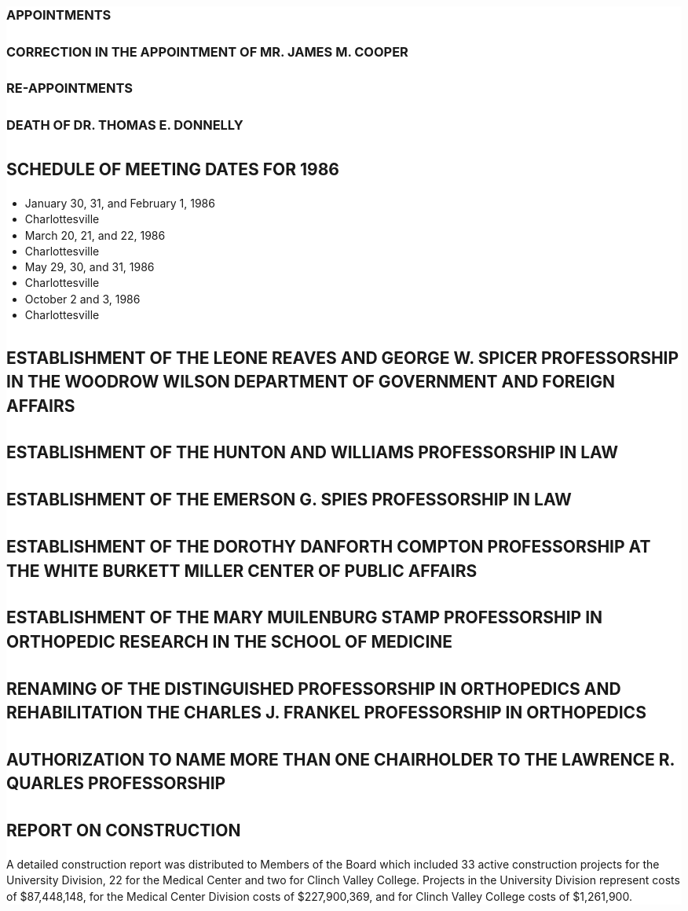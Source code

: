### APPOINTMENTS

### CORRECTION IN THE APPOINTMENT OF MR. JAMES M. COOPER

### RE-APPOINTMENTS

### DEATH OF DR. THOMAS E. DONNELLY

## SCHEDULE OF MEETING DATES FOR 1986

* January 30, 31, and February 1, 1986
* Charlottesville
* March 20, 21, and 22, 1986
* Charlottesville
* May 29, 30, and 31, 1986
* Charlottesville
* October 2 and 3, 1986
* Charlottesville

## ESTABLISHMENT OF THE LEONE REAVES AND GEORGE W. SPICER PROFESSORSHIP IN THE WOODROW WILSON DEPARTMENT OF GOVERNMENT AND FOREIGN AFFAIRS

## ESTABLISHMENT OF THE HUNTON AND WILLIAMS PROFESSORSHIP IN LAW

## ESTABLISHMENT OF THE EMERSON G. SPIES PROFESSORSHIP IN LAW

## ESTABLISHMENT OF THE DOROTHY DANFORTH COMPTON PROFESSORSHIP AT THE WHITE BURKETT MILLER CENTER OF PUBLIC AFFAIRS

## ESTABLISHMENT OF THE MARY MUILENBURG STAMP PROFESSORSHIP IN ORTHOPEDIC RESEARCH IN THE SCHOOL OF MEDICINE

## RENAMING OF THE DISTINGUISHED PROFESSORSHIP IN ORTHOPEDICS AND REHABILITATION THE CHARLES J. FRANKEL PROFESSORSHIP IN ORTHOPEDICS

## AUTHORIZATION TO NAME MORE THAN ONE CHAIRHOLDER TO THE LAWRENCE R. QUARLES PROFESSORSHIP

## REPORT ON CONSTRUCTION

A detailed construction report was distributed to Members of the Board which included 33 active construction projects for the University Division, 22 for the Medical Center and two for Clinch Valley College. Projects in the University Division represent costs of $87,448,148, for the Medical Center Division costs of $227,900,369, and for Clinch Valley College costs of $1,261,900.
